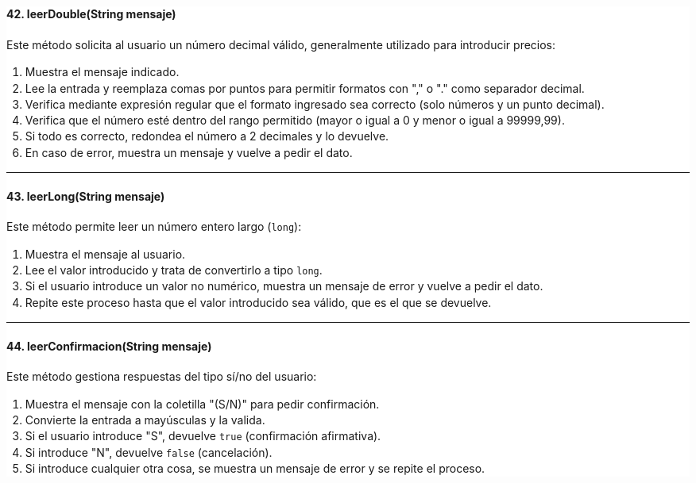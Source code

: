 #### **42. leerDouble(String mensaje)**

Este método solicita al usuario un número decimal válido, generalmente utilizado para introducir precios:

1. Muestra el mensaje indicado.
2. Lee la entrada y reemplaza comas por puntos para permitir formatos con "," o "." como separador decimal.
3. Verifica mediante expresión regular que el formato ingresado sea correcto (solo números y un punto decimal).
4. Verifica que el número esté dentro del rango permitido (mayor o igual a 0 y menor o igual a 99999,99).
5. Si todo es correcto, redondea el número a 2 decimales y lo devuelve.
6. En caso de error, muestra un mensaje y vuelve a pedir el dato.

---

#### **43. leerLong(String mensaje)**

Este método permite leer un número entero largo (`long`):

1. Muestra el mensaje al usuario.
2. Lee el valor introducido y trata de convertirlo a tipo `long`.
3. Si el usuario introduce un valor no numérico, muestra un mensaje de error y vuelve a pedir el dato.
4. Repite este proceso hasta que el valor introducido sea válido, que es el que se devuelve.

---

#### **44. leerConfirmacion(String mensaje)**

Este método gestiona respuestas del tipo sí/no del usuario:

1. Muestra el mensaje con la coletilla "(S/N)" para pedir confirmación.
2. Convierte la entrada a mayúsculas y la valida.
3. Si el usuario introduce "S", devuelve `true` (confirmación afirmativa).
4. Si introduce "N", devuelve `false` (cancelación).
5. Si introduce cualquier otra cosa, se muestra un mensaje de error y se repite el proceso.
